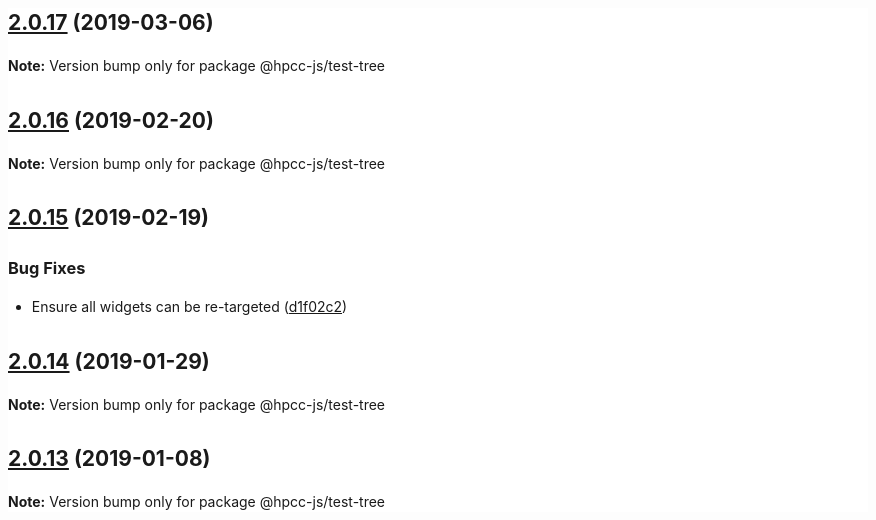 



## [2.0.17](https://github.com/GordonSmith/Visualization/compare/@hpcc-js/test-tree@2.0.16...@hpcc-js/test-tree@2.0.17) (2019-03-06)

**Note:** Version bump only for package @hpcc-js/test-tree






## [2.0.16](https://github.com/GordonSmith/Visualization/compare/@hpcc-js/test-tree@2.0.15...@hpcc-js/test-tree@2.0.16) (2019-02-20)

**Note:** Version bump only for package @hpcc-js/test-tree






## [2.0.15](https://github.com/GordonSmith/Visualization/compare/@hpcc-js/test-tree@2.0.14...@hpcc-js/test-tree@2.0.15) (2019-02-19)


### Bug Fixes

* Ensure all widgets can be re-targeted ([d1f02c2](https://github.com/GordonSmith/Visualization/commit/d1f02c2))






## [2.0.14](https://github.com/GordonSmith/Visualization/compare/@hpcc-js/test-tree@2.0.13...@hpcc-js/test-tree@2.0.14) (2019-01-29)

**Note:** Version bump only for package @hpcc-js/test-tree






## [2.0.13](https://github.com/GordonSmith/Visualization/compare/@hpcc-js/test-tree@2.0.12...@hpcc-js/test-tree@2.0.13) (2019-01-08)

**Note:** Version bump only for package @hpcc-js/test-tree





